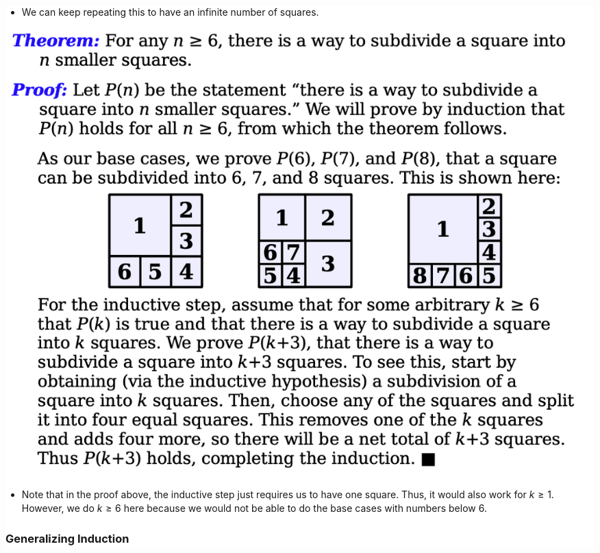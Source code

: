* We can keep repeating this to have an infinite number of squares.

![image-20230218224005713](../attachments/cs103.assets/image-20230218224005713.png)

* Note that in the proof above, the inductive step just requires us to have one square. Thus, it would also work for $k \geq 1$. However, we do $k \geq 6$ here because we would not be able to do the base cases with numbers below 6.

### Generalizing Induction
